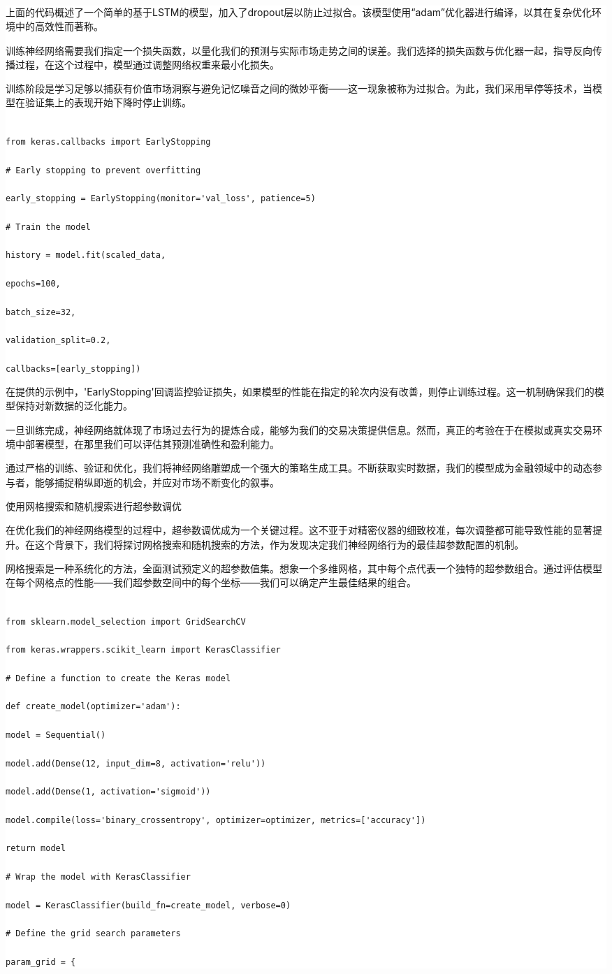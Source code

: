 上面的代码概述了一个简单的基于LSTM的模型，加入了dropout层以防止过拟合。该模型使用“adam”优化器进行编译，以其在复杂优化环境中的高效性而著称。

训练神经网络需要我们指定一个损失函数，以量化我们的预测与实际市场走势之间的误差。我们选择的损失函数与优化器一起，指导反向传播过程，在这个过程中，模型通过调整网络权重来最小化损失。

训练阶段是学习足够以捕获有价值市场洞察与避免记忆噪音之间的微妙平衡——这一现象被称为过拟合。为此，我们采用早停等技术，当模型在验证集上的表现开始下降时停止训练。

```pypython

from keras.callbacks import EarlyStopping

# Early stopping to prevent overfitting

early_stopping = EarlyStopping(monitor='val_loss', patience=5)

# Train the model

history = model.fit(scaled_data,

epochs=100,

batch_size=32,

validation_split=0.2,

callbacks=[early_stopping])

```

在提供的示例中，'EarlyStopping'回调监控验证损失，如果模型的性能在指定的轮次内没有改善，则停止训练过程。这一机制确保我们的模型保持对新数据的泛化能力。

一旦训练完成，神经网络就体现了市场过去行为的提炼合成，能够为我们的交易决策提供信息。然而，真正的考验在于在模拟或真实交易环境中部署模型，在那里我们可以评估其预测准确性和盈利能力。

通过严格的训练、验证和优化，我们将神经网络雕塑成一个强大的策略生成工具。不断获取实时数据，我们的模型成为金融领域中的动态参与者，能够捕捉稍纵即逝的机会，并应对市场不断变化的叙事。

使用网格搜索和随机搜索进行超参数调优

在优化我们的神经网络模型的过程中，超参数调优成为一个关键过程。这不亚于对精密仪器的细致校准，每次调整都可能导致性能的显著提升。在这个背景下，我们将探讨网格搜索和随机搜索的方法，作为发现决定我们神经网络行为的最佳超参数配置的机制。

网格搜索是一种系统化的方法，全面测试预定义的超参数值集。想象一个多维网格，其中每个点代表一个独特的超参数组合。通过评估模型在每个网格点的性能——我们超参数空间中的每个坐标——我们可以确定产生最佳结果的组合。

```pypython

from sklearn.model_selection import GridSearchCV

from keras.wrappers.scikit_learn import KerasClassifier

# Define a function to create the Keras model

def create_model(optimizer='adam'):

model = Sequential()

model.add(Dense(12, input_dim=8, activation='relu'))

model.add(Dense(1, activation='sigmoid'))

model.compile(loss='binary_crossentropy', optimizer=optimizer, metrics=['accuracy'])

return model

# Wrap the model with KerasClassifier

model = KerasClassifier(build_fn=create_model, verbose=0)

# Define the grid search parameters

param_grid = {
```